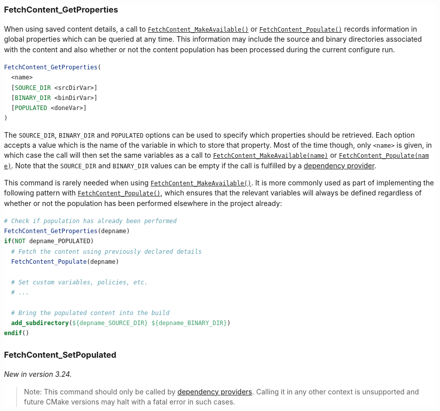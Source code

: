 ### **FetchContent_GetProperties**


When using saved content details, a call to [`FetchContent_MakeAvailable()`](https://cmake.org/cmake/help/latest/module/FetchContent.html#command:fetchcontent_makeavailable) or [`FetchContent_Populate()`](https://cmake.org/cmake/help/latest/module/FetchContent.html#command:fetchcontent_populate) records information in global properties which can be queried at any time. This information may include the source and binary directories associated with the content and also whether or not the content population has been processed during the current configure run.

```cmake
FetchContent_GetProperties(
  <name>
  [SOURCE_DIR <srcDirVar>]
  [BINARY_DIR <binDirVar>]
  [POPULATED <doneVar>]
)
```

The `SOURCE_DIR`, `BINARY_DIR` and `POPULATED` options can be used to specify which properties should be retrieved. Each option accepts a value which is the name of the variable in which to store that property. Most of the time though, only `<name>` is given, in which case the call will then set the same variables as a call to [`FetchContent_MakeAvailable(name)`](https://cmake.org/cmake/help/latest/module/FetchContent.html#command:fetchcontent_makeavailable) or [`FetchContent_Populate(name)`](https://cmake.org/cmake/help/latest/module/FetchContent.html#command:fetchcontent_populate). Note that the `SOURCE_DIR` and `BINARY_DIR` values can be empty if the call is fulfilled by a [dependency provider](https://cmake.org/cmake/help/latest/command/cmake_language.html#dependency-providers).

This command is rarely needed when using [`FetchContent_MakeAvailable()`](https://cmake.org/cmake/help/latest/module/FetchContent.html#command:fetchcontent_makeavailable). It is more commonly used as part of implementing the following pattern with [`FetchContent_Populate()`](https://cmake.org/cmake/help/latest/module/FetchContent.html#command:fetchcontent_populate), which ensures that the relevant variables will always be defined regardless of whether or not the population has been performed elsewhere in the project already:

```cmake
# Check if population has already been performed
FetchContent_GetProperties(depname)
if(NOT depname_POPULATED)
  # Fetch the content using previously declared details
  FetchContent_Populate(depname)

  # Set custom variables, policies, etc.
  # ...

  # Bring the populated content into the build
  add_subdirectory(${depname_SOURCE_DIR} ${depname_BINARY_DIR})
endif()
```

### **FetchContent_SetPopulated**

*New in version 3.24.*

> Note: This command should only be called by [dependency providers](https://cmake.org/cmake/help/latest/command/cmake_language.html#dependency-providers). Calling it in any other context is unsupported and future CMake versions may halt with a fatal error in such cases.
